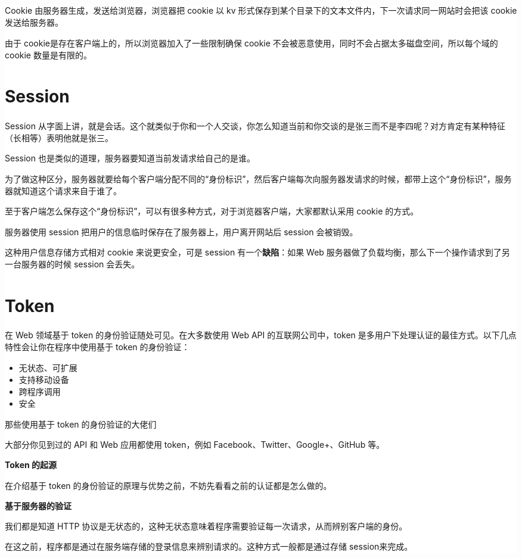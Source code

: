

Cookie 由服务器生成，发送给浏览器，浏览器把 cookie 以 kv 形式保存到某个目录下的文本文件内，下一次请求同一网站时会把该 cookie 发送给服务器。



由于 cookie是存在客户端上的，所以浏览器加入了一些限制确保 cookie 不会被恶意使用，同时不会占据太多磁盘空间，所以每个域的 cookie 数量是有限的。



# **Session**

Session 从字面上讲，就是会话。这个就类似于你和一个人交谈，你怎么知道当前和你交谈的是张三而不是李四呢？对方肯定有某种特征（长相等）表明他就是张三。



Session 也是类似的道理，服务器要知道当前发请求给自己的是谁。



为了做这种区分，服务器就要给每个客户端分配不同的“身份标识”，然后客户端每次向服务器发请求的时候，都带上这个“身份标识”，服务器就知道这个请求来自于谁了。



至于客户端怎么保存这个“身份标识”，可以有很多种方式，对于浏览器客户端，大家都默认采用 cookie 的方式。



服务器使用 session 把用户的信息临时保存在了服务器上，用户离开网站后 session 会被销毁。



这种用户信息存储方式相对 cookie 来说更安全，可是 session 有一个**缺陷**：如果 Web 服务器做了负载均衡，那么下一个操作请求到了另一台服务器的时候 session 会丢失。



# **Token**

在 Web 领域基于 token 的身份验证随处可见。在大多数使用 Web API 的互联网公司中，token 是多用户下处理认证的最佳方式。以下几点特性会让你在程序中使用基于 token 的身份验证：

- 无状态、可扩展
- 支持移动设备
- 跨程序调用
- 安全

那些使用基于 token 的身份验证的大佬们

大部分你见到过的 API 和 Web 应用都使用 token，例如 Facebook、Twitter、Google+、GitHub 等。



**Token 的起源**

在介绍基于 token 的身份验证的原理与优势之前，不妨先看看之前的认证都是怎么做的。



**基于服务器的验证**

我们都是知道 HTTP 协议是无状态的，这种无状态意味着程序需要验证每一次请求，从而辨别客户端的身份。



在这之前，程序都是通过在服务端存储的登录信息来辨别请求的。这种方式一般都是通过存储 session来完成。


